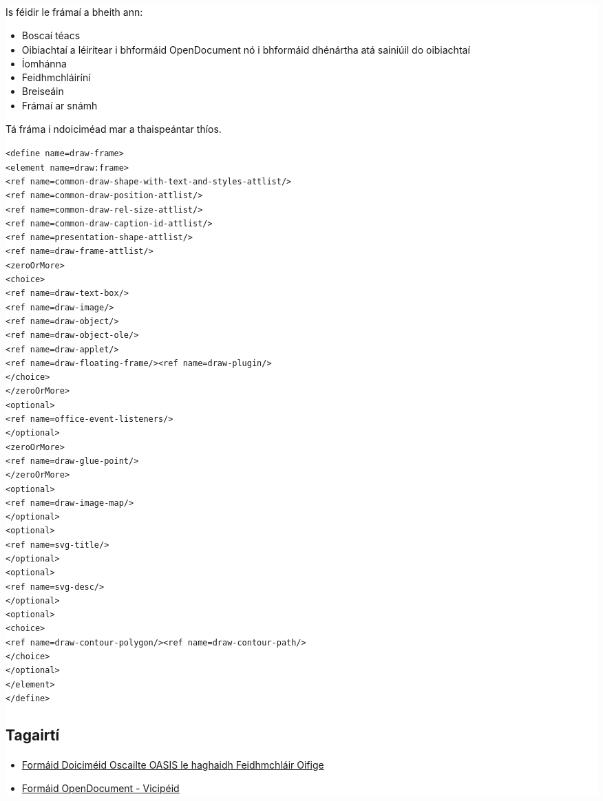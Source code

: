 Is féidir le frámaí a bheith ann:
  * Boscaí téacs
  * Oibiachtaí a léirítear i bhformáid OpenDocument nó i bhformáid dhénártha atá sainiúil do oibiachtaí
  * Íomhánna
  * Feidhmchláiríní
  * Breiseáin
  * Frámaí ar snámh

Tá fráma i ndoiciméad mar a thaispeántar thíos.

```
<define name=draw-frame>
<element name=draw:frame>
<ref name=common-draw-shape-with-text-and-styles-attlist/>
<ref name=common-draw-position-attlist/>
<ref name=common-draw-rel-size-attlist/>
<ref name=common-draw-caption-id-attlist/>
<ref name=presentation-shape-attlist/>
<ref name=draw-frame-attlist/>
<zeroOrMore>
<choice>
<ref name=draw-text-box/>
<ref name=draw-image/>
<ref name=draw-object/>
<ref name=draw-object-ole/>
<ref name=draw-applet/>
<ref name=draw-floating-frame/><ref name=draw-plugin/>
</choice>
</zeroOrMore>
<optional>
<ref name=office-event-listeners/>
</optional>
<zeroOrMore>
<ref name=draw-glue-point/>
</zeroOrMore>
<optional>
<ref name=draw-image-map/>
</optional>
<optional>
<ref name=svg-title/>
</optional>
<optional>
<ref name=svg-desc/>
</optional>
<optional>
<choice>
<ref name=draw-contour-polygon/><ref name=draw-contour-path/>
</choice>
</optional>
</element>
</define>
```

## Tagairtí ##
* [Formáid Doiciméid Oscailte OASIS le haghaidh Feidhmchláir Oifige](https://www.oasis-open.org/committees/tc_home.php?wg_abbrev=office)

* [Formáid OpenDocument - Vicipéid]( https://ga.wikipedia.org/wiki/OpenDocument)


